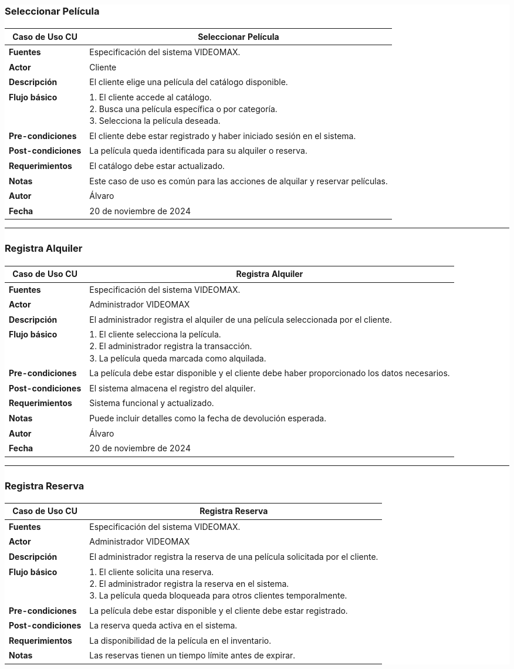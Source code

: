 ### Seleccionar Película
| Caso de Uso CU | Seleccionar Película |
|---|---|
| **Fuentes** | Especificación del sistema VIDEOMAX. |
| **Actor** | Cliente |
| **Descripción** | El cliente elige una película del catálogo disponible. |
| **Flujo básico** | 1. El cliente accede al catálogo.<br>2. Busca una película específica o por categoría.<br>3. Selecciona la película deseada. |
| **Pre-condiciones** | El cliente debe estar registrado y haber iniciado sesión en el sistema. |
| **Post-condiciones** | La película queda identificada para su alquiler o reserva. |
| **Requerimientos** | El catálogo debe estar actualizado. |
| **Notas** | Este caso de uso es común para las acciones de alquilar y reservar películas. |
| **Autor** | Álvaro |
| **Fecha** | 20 de noviembre de 2024 |

---

### Registra Alquiler
| Caso de Uso CU | Registra Alquiler |
|---|---|
| **Fuentes** | Especificación del sistema VIDEOMAX. |
| **Actor** | Administrador VIDEOMAX |
| **Descripción** | El administrador registra el alquiler de una película seleccionada por el cliente. |
| **Flujo básico** | 1. El cliente selecciona la película.<br>2. El administrador registra la transacción.<br>3. La película queda marcada como alquilada. |
| **Pre-condiciones** | La película debe estar disponible y el cliente debe haber proporcionado los datos necesarios. |
| **Post-condiciones** | El sistema almacena el registro del alquiler. |
| **Requerimientos** | Sistema funcional y actualizado. |
| **Notas** | Puede incluir detalles como la fecha de devolución esperada. |
| **Autor** | Álvaro |
| **Fecha** | 20 de noviembre de 2024 |

---

### Registra Reserva
| Caso de Uso CU | Registra Reserva |
|---|---|
| **Fuentes** | Especificación del sistema VIDEOMAX. |
| **Actor** | Administrador VIDEOMAX |
| **Descripción** | El administrador registra la reserva de una película solicitada por el cliente. |
| **Flujo básico** | 1. El cliente solicita una reserva.<br>2. El administrador registra la reserva en el sistema.<br>3. La película queda bloqueada para otros clientes temporalmente. |
| **Pre-condiciones** | La película debe estar disponible y el cliente debe estar registrado. |
| **Post-condiciones** | La reserva queda activa en el sistema. |
| **Requerimientos** | La disponibilidad de la película en el inventario. |
| **Notas** | Las reservas tienen un tiempo límite antes de expirar. |